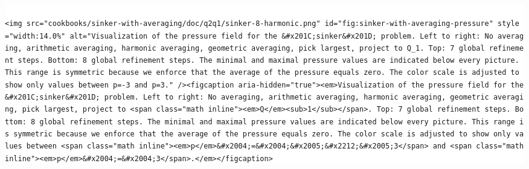                                                                                                                                                                                                                                                                                                                                                                                                                                                                                                                                                                                                                                                                                                                                                                                                                                                                                                                                                                                                                                                                                                                                                                                                                                                                                                                                                                                                                                                                                                                                                                                                                                                                                                                                                                                                                                                                                                                                                                                                                                                                                                                                                                                                                                                                                                                                                                                                                                                                                                                                                                                                                                                                                                                                                                                                                                                                                     <img src="cookbooks/sinker-with-averaging/doc/q2q1/sinker-8-harmonic.png" id="fig:sinker-with-averaging-pressure" style="width:14.0%" alt="Visualization of the pressure field for the &#x201C;sinker&#x201D; problem. Left to right: No averaging, arithmetic averaging, harmonic averaging, geometric averaging, pick largest, project to Q_1. Top: 7 global refinement steps. Bottom: 8 global refinement steps. The minimal and maximal pressure values are indicated below every picture. This range is symmetric because we enforce that the average of the pressure equals zero. The color scale is adjusted to show only values between p=-3 and p=3." /><figcaption aria-hidden="true"><em>Visualization of the pressure field for the &#x201C;sinker&#x201D; problem. Left to right: No averaging, arithmetic averaging, harmonic averaging, geometric averaging, pick largest, project to <span class="math inline"><em>Q</em><sub>1</sub></span>. Top: 7 global refinement steps. Bottom: 8 global refinement steps. The minimal and maximal pressure values are indicated below every picture. This range is symmetric because we enforce that the average of the pressure equals zero. The color scale is adjusted to show only values between <span class="math inline"><em>p</em>&#x2004;=&#x2004;&#x2005;&#x2212;&#x2005;3</span> and <span class="math inline"><em>p</em>&#x2004;=&#x2004;3</span>.</em></figcaption>